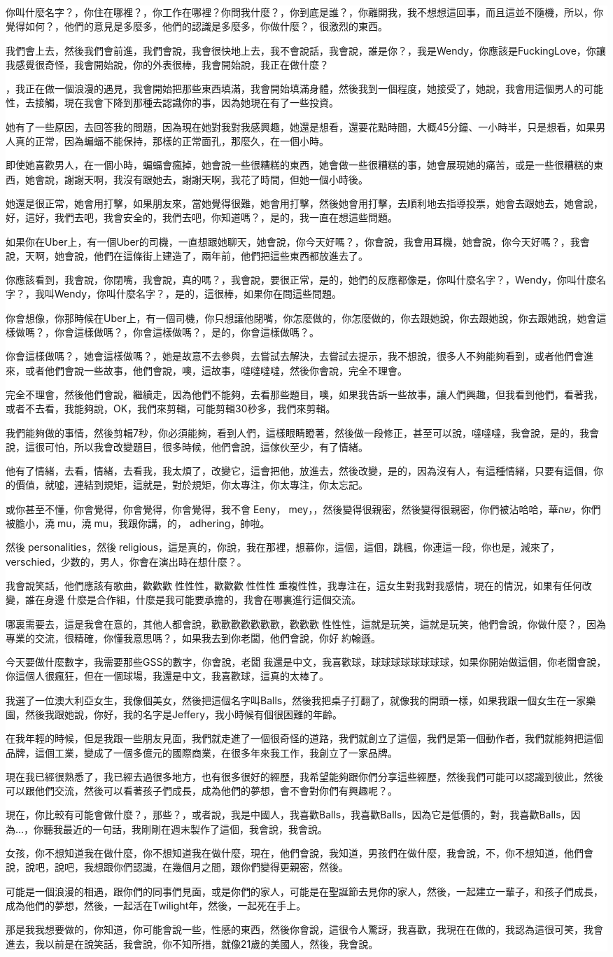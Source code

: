 你叫什麼名字？，你住在哪裡？，你工作在哪裡？你問我什麼？，你到底是誰？，你離開我，我不想想這回事，而且這並不隨機，所以，你覺得如何？，他們的意見是多麼多，他們的認識是多麼多，你做什麼？，很激烈的東西。

我們會上去，然後我們會前進，我們會說，我會很快地上去，我不會說話，我會說，誰是你？，我是Wendy，你應該是FuckingLove，你讓我感覺很奇怪，我會開始說，你的外表很棒，我會開始說，我正在做什麼？

，我正在做一個浪漫的遇見，我會開始把那些東西填滿，我會開始填滿身體，然後我到一個程度，她接受了，她說，我會用這個男人的可能性，去接觸，現在我會下降到那種去認識你的事，因為她現在有了一些投資。

她有了一些原因，去回答我的問題，因為現在她對我對我感興趣，她還是想看，還要花點時間，大概45分鐘、一小時半，只是想看，如果男人真的正常，因為蝙蝠不能保持，那樣的正常面孔，那麼久，在一個小時。

即使她喜歡男人，在一個小時，蝙蝠會瘋掉，她會說一些很糟糕的東西，她會做一些很糟糕的事，她會展現她的痛苦，或是一些很糟糕的東西，她會說，謝謝天啊，我沒有跟她去，謝謝天啊，我花了時間，但她一個小時後。

她還是很正常，她會用打擊，如果朋友來，當她覺得很難，她會用打擊，然後她會用打擊，去順利地去指導投票，她會去跟她去，她會說，好，這好，我們去吧，我會安全的，我們去吧，你知道嗎？，是的，我一直在想這些問題。

如果你在Uber上，有一個Uber的司機，一直想跟她聊天，她會說，你今天好嗎？，你會說，我會用耳機，她會說，你今天好嗎？，我會說，天啊，她會說，他們在這條街上建造了，兩年前，他們把這些東西都放進去了。

你應該看到，我會說，你閉嘴，我會說，真的嗎？，我會說，要很正常，是的，她們的反應都像是，你叫什麼名字？，Wendy，你叫什麼名字？，我叫Wendy，你叫什麼名字？，是的，這很棒，如果你在問這些問題。

你會想像，你那時候在Uber上，有一個司機，你只想讓他閉嘴，你怎麼做的，你怎麼做的，你去跟她說，你去跟她說，你去跟她說，她會這樣做嗎？，你會這樣做嗎？，你會這樣做嗎？，是的，你會這樣做嗎？。

你會這樣做嗎？，她會這樣做嗎？，她是故意不去參與，去嘗試去解決，去嘗試去提示，我不想說，很多人不夠能夠看到，或者他們會進來，或者他們會說一些故事，他們會說，噢，這故事，噠噠噠噠，然後你會說，完全不理會。

完全不理會，然後他們會說，繼續走，因為他們不能夠，去看那些題目，噢，如果我告訴一些故事，讓人們興趣，但我看到他們，看著我，或者不去看，我能夠說，OK，我們來剪輯，可能剪輯30秒多，我們來剪輯。

我們能夠做的事情，然後剪輯7秒，你必須能夠，看到人們，這樣眼睛瞪著，然後做一段修正，甚至可以說，噠噠噠，我會說，是的，我會說，這很可怕，所以我會改變題目，很多時候，他們會說，這傢伙至少，有了情緒。

他有了情緒，去看，情緒，去看我，我太煩了，改變它，這會把他，放進去，然後改變，是的，因為沒有人，有這種情緒，只要有這個，你的價值，就噓，連結到規矩，這就是，對於規矩，你太專注，你太專注，你太忘記。

或你甚至不懂，你會覺得，你會覺得，你會覺得，我不會 Eeny， mey，，然後變得很親密，然後變得很親密，你們被沾哈哈，華שה，你們被膽小，澆 mu，澆 mu，我跟你講，的， adhering，帥啦。

然後 personalities，然後 religious，這是真的，你說，我在那裡，想慕你，這個，這個，跳楓，你連這一段，你也是，減來了， verschied，少数的，男人，你會在演出時在想什麼？。

我會說笑話，他們應該有歌曲，歡歡歡 性性性，歡歡歡 性性性 重複性性，我專注在，這女生對我對我感情，現在的情況，如果有任何改變，誰在身邊 什麼是合作組，什麼是我可能要承擔的，我會在哪裏進行這個交流。

哪裏需要去，這是我會在意的，其他人都會說，歡歡歡歡歡歡歡，歡歡歡 性性性，這就是玩笑，這就是玩笑，他們會說，你做什麼？，因為專業的交流，很精確，你懂我意思嗎？，如果我去到你老闆，他們會說，你好 約翰遜。

今天要做什麼數字，我需要那些GSS的數字，你會說，老闆 我還是中文，我喜歡球，球球球球球球球球，如果你開始做這個，你老闆會說，你這個人很瘋狂，但在一個球場，我還是中文，我喜歡球，這真的太棒了。

我選了一位澳大利亞女生，我像個美女，然後把這個名字叫Balls，然後我把桌子打翻了，就像我的開頭一樣，如果我跟一個女生在一家樂園，然後我跟她說，你好，我的名字是Jeffery，我小時候有個很困難的年齡。

在我年輕的時候，但是我跟一些朋友見面，我們就走進了一個很奇怪的道路，我們就創立了這個，我們是第一個動作者，我們就能夠把這個品牌，這個工業，變成了一個多億元的國際商業，在很多年來我工作，我創立了一家品牌。

現在我已經很熟悉了，我已經去過很多地方，也有很多很好的經歷，我希望能夠跟你們分享這些經歷，然後我們可能可以認識到彼此，然後可以跟他們交流，然後可以看著孩子們成長，成為他們的夢想，會不會對你們有興趣呢？。

現在，你比較有可能會做什麼？，那些？，或者說，我是中國人，我喜歡Balls，我喜歡Balls，因為它是低價的，對，我喜歡Balls，因為…，你聽我最近的一句話，我剛剛在週末製作了這個，我會說，我會說。

女孩，你不想知道我在做什麼，你不想知道我在做什麼，現在，他們會說，我知道，男孩們在做什麼，我會說，不，你不想知道，他們會說，說吧，說吧，我想跟你們認識，在幾個月之間，跟你們變得更親密，然後。

可能是一個浪漫的相遇，跟你們的同事們見面，或是你們的家人，可能是在聖誕節去見你的家人，然後，一起建立一輩子，和孩子們成長，成為他們的夢想，然後，一起活在Twilight年，然後，一起死在手上。

那是我我想要做的，你知道，你可能會說一些，性感的東西，然後你會說，這很令人驚訝，我喜歡，我現在在做的，我認為這很可笑，我會進去，我以前是在說笑話，我會說，你不知所措，就像21歲的美國人，然後，我會說。
